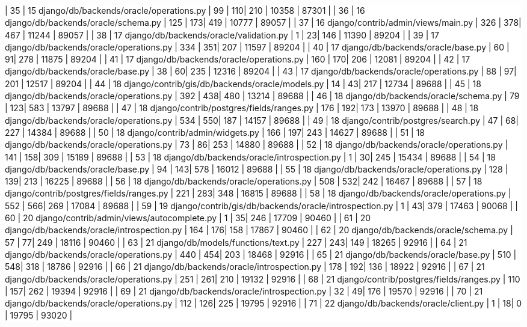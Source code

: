 | 35 | 15 django/db/backends/oracle/operations.py | 99 | 110| 210 | 10358 | 87301 | 
| 36 | 16 django/db/backends/oracle/schema.py | 125 | 173| 419 | 10777 | 89057 | 
| 37 | 16 django/contrib/admin/views/main.py | 326 | 378| 467 | 11244 | 89057 | 
| 38 | 17 django/db/backends/oracle/validation.py | 1 | 23| 146 | 11390 | 89204 | 
| 39 | 17 django/db/backends/oracle/operations.py | 334 | 351| 207 | 11597 | 89204 | 
| 40 | 17 django/db/backends/oracle/base.py | 60 | 91| 278 | 11875 | 89204 | 
| 41 | 17 django/db/backends/oracle/operations.py | 160 | 170| 206 | 12081 | 89204 | 
| 42 | 17 django/db/backends/oracle/base.py | 38 | 60| 235 | 12316 | 89204 | 
| 43 | 17 django/db/backends/oracle/operations.py | 88 | 97| 201 | 12517 | 89204 | 
| 44 | 18 django/contrib/gis/db/backends/oracle/models.py | 14 | 43| 217 | 12734 | 89688 | 
| 45 | 18 django/db/backends/oracle/operations.py | 392 | 438| 480 | 13214 | 89688 | 
| 46 | 18 django/db/backends/oracle/schema.py | 79 | 123| 583 | 13797 | 89688 | 
| 47 | 18 django/contrib/postgres/fields/ranges.py | 176 | 192| 173 | 13970 | 89688 | 
| 48 | 18 django/db/backends/oracle/operations.py | 534 | 550| 187 | 14157 | 89688 | 
| 49 | 18 django/contrib/postgres/search.py | 47 | 68| 227 | 14384 | 89688 | 
| 50 | 18 django/contrib/admin/widgets.py | 166 | 197| 243 | 14627 | 89688 | 
| 51 | 18 django/db/backends/oracle/operations.py | 73 | 86| 253 | 14880 | 89688 | 
| 52 | 18 django/db/backends/oracle/operations.py | 141 | 158| 309 | 15189 | 89688 | 
| 53 | 18 django/db/backends/oracle/introspection.py | 1 | 30| 245 | 15434 | 89688 | 
| 54 | 18 django/db/backends/oracle/base.py | 94 | 143| 578 | 16012 | 89688 | 
| 55 | 18 django/db/backends/oracle/operations.py | 128 | 139| 213 | 16225 | 89688 | 
| 56 | 18 django/db/backends/oracle/operations.py | 508 | 532| 242 | 16467 | 89688 | 
| 57 | 18 django/contrib/postgres/fields/ranges.py | 221 | 283| 348 | 16815 | 89688 | 
| 58 | 18 django/db/backends/oracle/operations.py | 552 | 566| 269 | 17084 | 89688 | 
| 59 | 19 django/contrib/gis/db/backends/oracle/introspection.py | 1 | 43| 379 | 17463 | 90068 | 
| 60 | 20 django/contrib/admin/views/autocomplete.py | 1 | 35| 246 | 17709 | 90460 | 
| 61 | 20 django/db/backends/oracle/introspection.py | 164 | 176| 158 | 17867 | 90460 | 
| 62 | 20 django/db/backends/oracle/schema.py | 57 | 77| 249 | 18116 | 90460 | 
| 63 | 21 django/db/models/functions/text.py | 227 | 243| 149 | 18265 | 92916 | 
| 64 | 21 django/db/backends/oracle/operations.py | 440 | 454| 203 | 18468 | 92916 | 
| 65 | 21 django/db/backends/oracle/base.py | 510 | 548| 318 | 18786 | 92916 | 
| 66 | 21 django/db/backends/oracle/introspection.py | 178 | 192| 136 | 18922 | 92916 | 
| 67 | 21 django/db/backends/oracle/operations.py | 251 | 261| 210 | 19132 | 92916 | 
| 68 | 21 django/contrib/postgres/fields/ranges.py | 110 | 157| 262 | 19394 | 92916 | 
| 69 | 21 django/db/backends/oracle/introspection.py | 32 | 49| 176 | 19570 | 92916 | 
| 70 | 21 django/db/backends/oracle/operations.py | 112 | 126| 225 | 19795 | 92916 | 
| 71 | 22 django/db/backends/oracle/client.py | 1 | 18| 0 | 19795 | 93020 | 